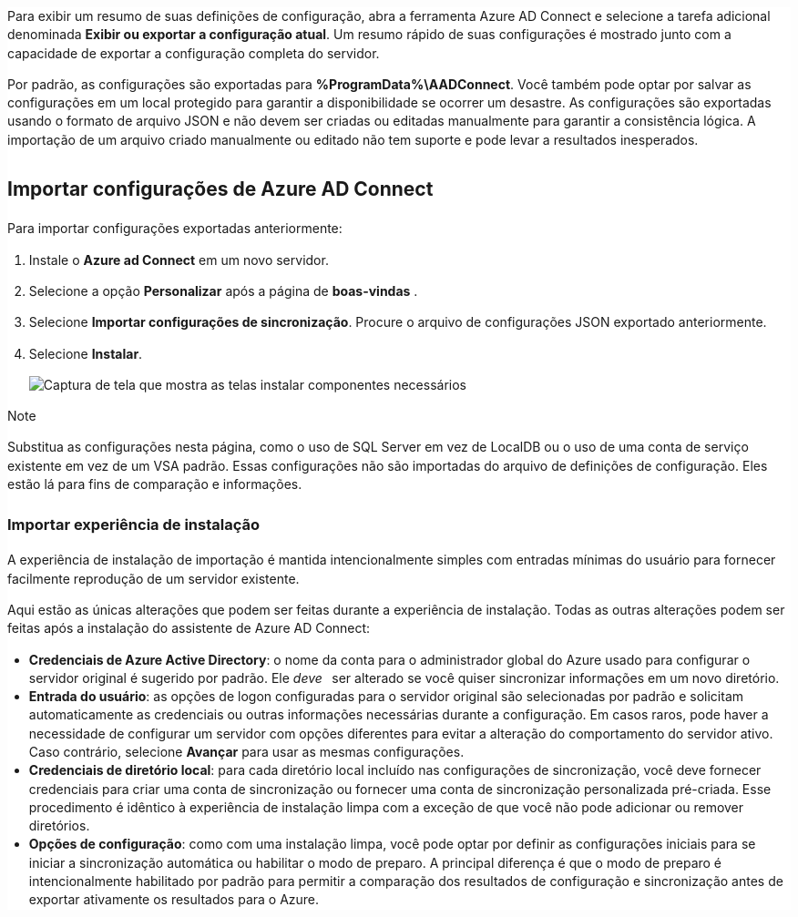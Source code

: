 Para exibir um resumo de suas definições de configuração, abra a ferramenta Azure AD Connect e selecione a tarefa adicional denominada **Exibir ou exportar a configuração atual**. Um resumo rápido de suas configurações é mostrado junto com a capacidade de exportar a configuração completa do servidor.

Por padrão, as configurações são exportadas para **%ProgramData%\AADConnect**. Você também pode optar por salvar as configurações em um local protegido para garantir a disponibilidade se ocorrer um desastre. As configurações são exportadas usando o formato de arquivo JSON e não devem ser criadas ou editadas manualmente para garantir a consistência lógica. A importação de um arquivo criado manualmente ou editado não tem suporte e pode levar a resultados inesperados.

## <a name="import-azure-ad-connect-settings"></a>Importar configurações de Azure AD Connect

Para importar configurações exportadas anteriormente:
 
1. Instale o **Azure ad Connect** em um novo servidor.
1. Selecione a opção **Personalizar** após a página de **boas-vindas** .
1. Selecione **Importar configurações de sincronização**. Procure o arquivo de configurações JSON exportado anteriormente.
1. Selecione **Instalar**.

   ![Captura de tela que mostra as telas instalar componentes necessários](media/how-to-connect-import-export-config/import1.png)

> [!NOTE]
> Substitua as configurações nesta página, como o uso de SQL Server em vez de LocalDB ou o uso de uma conta de serviço existente em vez de um VSA padrão. Essas configurações não são importadas do arquivo de definições de configuração. Eles estão lá para fins de comparação e informações.

### <a name="import-installation-experience"></a>Importar experiência de instalação 

A experiência de instalação de importação é mantida intencionalmente simples com entradas mínimas do usuário para fornecer facilmente reprodução de um servidor existente.

Aqui estão as únicas alterações que podem ser feitas durante a experiência de instalação. Todas as outras alterações podem ser feitas após a instalação do assistente de Azure AD Connect:
- **Credenciais de Azure Active Directory**: o nome da conta para o administrador global do Azure usado para configurar o servidor original é sugerido por padrão. Ele *deve*   ser alterado se você quiser sincronizar informações em um novo diretório.
- **Entrada do usuário**: as opções de logon configuradas para o servidor original são selecionadas por padrão e solicitam automaticamente as credenciais ou outras informações necessárias durante a configuração. Em casos raros, pode haver a necessidade de configurar um servidor com opções diferentes para evitar a alteração do comportamento do servidor ativo. Caso contrário, selecione **Avançar** para usar as mesmas configurações.
- **Credenciais de diretório local**: para cada diretório local incluído nas configurações de sincronização, você deve fornecer credenciais para criar uma conta de sincronização ou fornecer uma conta de sincronização personalizada pré-criada. Esse procedimento é idêntico à experiência de instalação limpa com a exceção de que você não pode adicionar ou remover diretórios.
- **Opções de configuração**: como com uma instalação limpa, você pode optar por definir as configurações iniciais para se iniciar a sincronização automática ou habilitar o modo de preparo. A principal diferença é que o modo de preparo é intencionalmente habilitado por padrão para permitir a comparação dos resultados de configuração e sincronização antes de exportar ativamente os resultados para o Azure.
